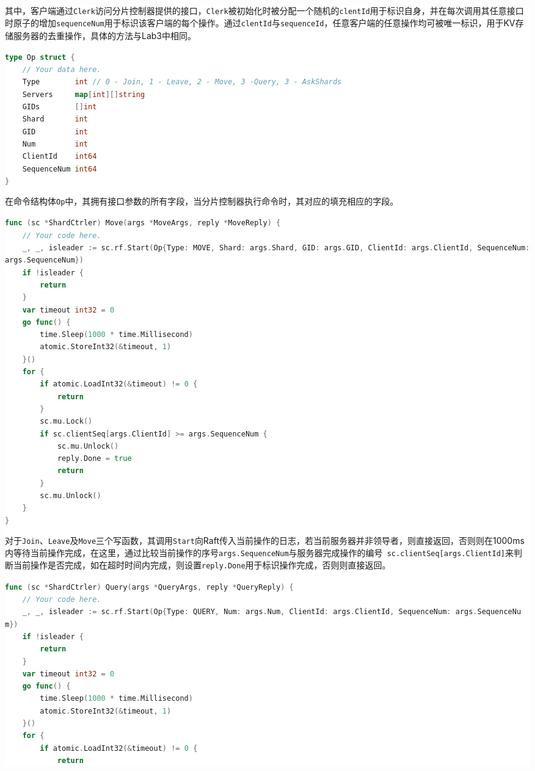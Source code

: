 其中，客户端通过`Clerk`访问分片控制器提供的接口，`Clerk`被初始化时被分配一个随机的`clentId`用于标识自身，并在每次调用其任意接口时原子的增加`sequenceNum`用于标识该客户端的每个操作。通过`clentId`与`sequenceId`，任意客户端的任意操作均可被唯一标识，用于KV存储服务器的去重操作，具体的方法与Lab3中相同。

```go
type Op struct {
	// Your data here.
	Type        int // 0 - Join, 1 - Leave, 2 - Move, 3 -Query, 3 - AskShards
	Servers     map[int][]string
	GIDs        []int
	Shard       int
	GID         int
	Num         int
	ClientId    int64
	SequenceNum int64
}
```

在命令结构体`Op`中，其拥有接口参数的所有字段，当分片控制器执行命令时，其对应的填充相应的字段。

```go
func (sc *ShardCtrler) Move(args *MoveArgs, reply *MoveReply) {
	// Your code here.
	_, _, isleader := sc.rf.Start(Op{Type: MOVE, Shard: args.Shard, GID: args.GID, ClientId: args.ClientId, SequenceNum: args.SequenceNum})
	if !isleader {
		return
	}
	var timeout int32 = 0
	go func() {
		time.Sleep(1000 * time.Millisecond)
		atomic.StoreInt32(&timeout, 1)
	}()
	for {
		if atomic.LoadInt32(&timeout) != 0 {
			return
		}
		sc.mu.Lock()
		if sc.clientSeq[args.ClientId] >= args.SequenceNum {
			sc.mu.Unlock()
			reply.Done = true
			return
		}
		sc.mu.Unlock()
	}
}
```

对于`Join`、`Leave`及`Move`三个写函数，其调用`Start`向Raft传入当前操作的日志，若当前服务器并非领导者，则直接返回，否则则在1000ms内等待当前操作完成，在这里，通过比较当前操作的序号`args.SequenceNum`与服务器完成操作的编号` sc.clientSeq[args.ClientId]`来判断当前操作是否完成，如在超时时间内完成，则设置`reply.Done`用于标识操作完成，否则则直接返回。

```go
func (sc *ShardCtrler) Query(args *QueryArgs, reply *QueryReply) {
	// Your code here.
	_, _, isleader := sc.rf.Start(Op{Type: QUERY, Num: args.Num, ClientId: args.ClientId, SequenceNum: args.SequenceNum})
	if !isleader {
		return
	}
	var timeout int32 = 0
	go func() {
		time.Sleep(1000 * time.Millisecond)
		atomic.StoreInt32(&timeout, 1)
	}()
	for {
		if atomic.LoadInt32(&timeout) != 0 {
			return
```